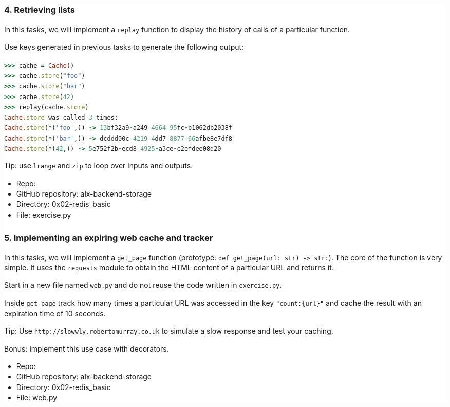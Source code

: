 
### 4. Retrieving lists

In this tasks, we will implement a `replay` function to display the history of calls of a particular function.

Use keys generated in previous tasks to generate the following output:

```ruby
>>> cache = Cache()
>>> cache.store("foo")
>>> cache.store("bar")
>>> cache.store(42)
>>> replay(cache.store)
Cache.store was called 3 times:
Cache.store(*('foo',)) -> 13bf32a9-a249-4664-95fc-b1062db2038f
Cache.store(*('bar',)) -> dcddd00c-4219-4dd7-8877-66afbe8e7df8
Cache.store(*(42,)) -> 5e752f2b-ecd8-4925-a3ce-e2efdee08d20
```
Tip: use `lrange` and `zip` to loop over inputs and outputs.

+ Repo:
+ GitHub repository: alx-backend-storage
+ Directory: 0x02-redis_basic
+ File: exercise.py
   
###  5. Implementing an expiring web cache and tracker
In this tasks, we will implement a `get_page` function (prototype: `def get_page(url: str) -> str:`). The core of the function is very simple. It uses the `requests` module to obtain the HTML content of a particular URL and returns it.

Start in a new file named `web.py` and do not reuse the code written in `exercise.py`.

Inside `get_page` track how many times a particular URL was accessed in the key `"count:{url}"` and cache the result with an expiration time of 10 seconds.

Tip: Use `http://slowwly.robertomurray.co.uk` to simulate a slow response and test your caching.

Bonus: implement this use case with decorators.

+ Repo:
+ GitHub repository: alx-backend-storage
+ Directory: 0x02-redis_basic
+ File: web.py
